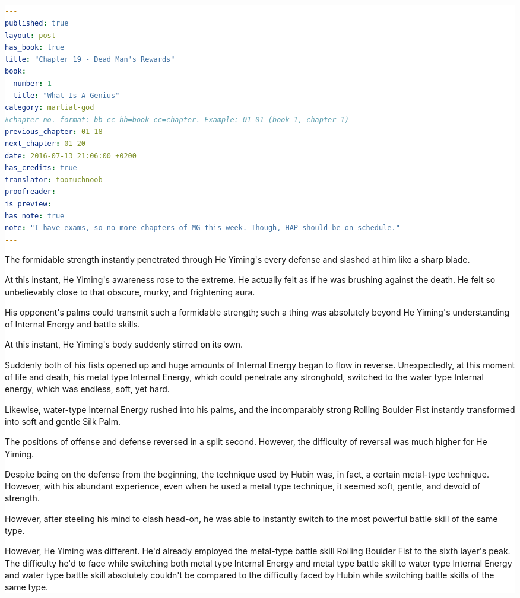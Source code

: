 ```yaml
---
published: true
layout: post
has_book: true
title: "Chapter 19 - Dead Man's Rewards"
book:
  number: 1
  title: "What Is A Genius"
category: martial-god
#chapter no. format: bb-cc bb=book cc=chapter. Example: 01-01 (book 1, chapter 1)
previous_chapter: 01-18
next_chapter: 01-20
date: 2016-07-13 21:06:00 +0200
has_credits: true
translator: toomuchnoob
proofreader:
is_preview:
has_note: true
note: "I have exams, so no more chapters of MG this week. Though, HAP should be on schedule."
---
```

The formidable strength instantly penetrated through He Yiming's every defense and slashed at him like a sharp blade.

At this instant, He Yiming's awareness rose to the extreme. He actually felt as if he was brushing against the death. He felt so unbelievably close to that obscure, murky, and frightening aura.

His opponent's palms could transmit such a formidable strength; such a thing was absolutely beyond He Yiming's understanding of Internal Energy and battle skills.


At this instant, He Yiming's body suddenly stirred on its own.

Suddenly both of his fists opened up and huge amounts of Internal Energy began to flow in reverse. Unexpectedly, at this moment of life and death, his metal type Internal Energy, which could penetrate any stronghold, switched to the water type Internal energy, which was endless, soft, yet hard.

Likewise, water-type Internal Energy rushed into his palms, and the incomparably strong Rolling Boulder Fist instantly transformed into soft and gentle Silk Palm.

The positions of offense and defense reversed in a split second. However, the difficulty of reversal was much higher for He Yiming.

Despite being on the defense from the beginning, the technique used by Hubin was, in fact, a certain metal-type technique. However, with his abundant experience, even when he used a metal type technique, it seemed soft, gentle, and devoid of strength.

However, after steeling his mind to clash head-on, he was able to instantly switch to the most powerful battle skill of the same type.

However, He Yiming was different. He'd already employed the metal-type battle skill Rolling Boulder Fist to the sixth layer's peak. The difficulty he'd to face while switching both metal type Internal Energy and metal type battle skill to water type Internal Energy and water type battle skill absolutely couldn't be compared to the difficulty faced by Hubin while switching battle skills of the same type.
